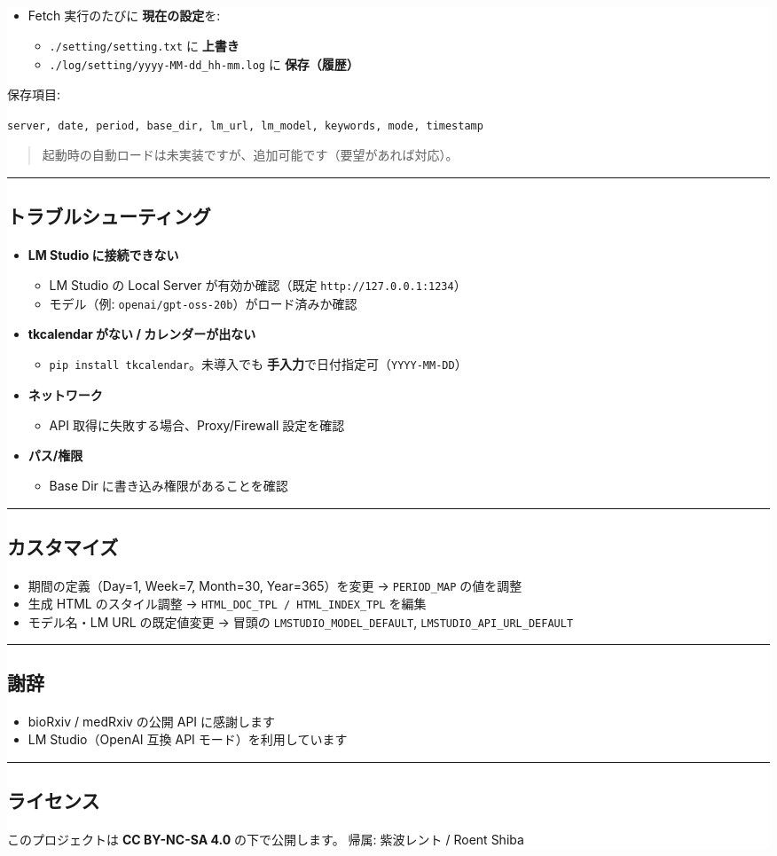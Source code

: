 * Fetch 実行のたびに **現在の設定**を:

  * `./setting/setting.txt` に **上書き**
  * `./log/setting/yyyy-MM-dd_hh-mm.log` に **保存（履歴）**

保存項目:

```
server, date, period, base_dir, lm_url, lm_model, keywords, mode, timestamp
```

> 起動時の自動ロードは未実装ですが、追加可能です（要望があれば対応）。

---

## トラブルシューティング

* **LM Studio に接続できない**

  * LM Studio の Local Server が有効か確認（既定 `http://127.0.0.1:1234`）
  * モデル（例: `openai/gpt-oss-20b`）がロード済みか確認
* **tkcalendar がない / カレンダーが出ない**

  * `pip install tkcalendar`。未導入でも **手入力**で日付指定可（`YYYY-MM-DD`）
* **ネットワーク**

  * API 取得に失敗する場合、Proxy/Firewall 設定を確認
* **パス/権限**

  * Base Dir に書き込み権限があることを確認

---

## カスタマイズ

* 期間の定義（Day=1, Week=7, Month=30, Year=365）を変更
  → `PERIOD_MAP` の値を調整
* 生成 HTML のスタイル調整
  → `HTML_DOC_TPL / HTML_INDEX_TPL` を編集
* モデル名・LM URL の既定値変更
  → 冒頭の `LMSTUDIO_MODEL_DEFAULT`, `LMSTUDIO_API_URL_DEFAULT`

---

## 謝辞

* bioRxiv / medRxiv の公開 API に感謝します
* LM Studio（OpenAI 互換 API モード）を利用しています

---

## ライセンス

このプロジェクトは **CC BY-NC-SA 4.0** の下で公開します。
帰属: 紫波レント / Roent Shiba
